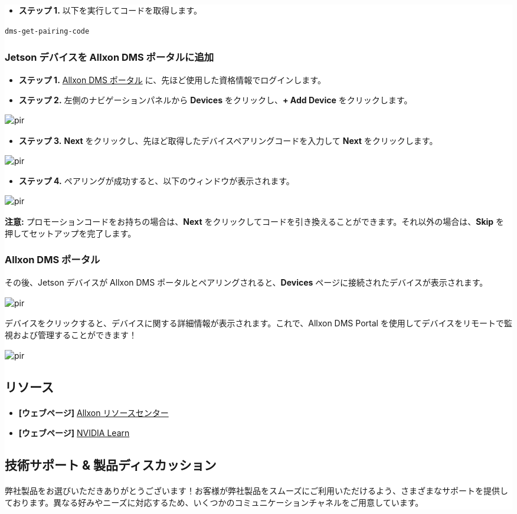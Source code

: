 - **ステップ 1.** 以下を実行してコードを取得します。

```sh
dms-get-pairing-code
```

### Jetson デバイスを Allxon DMS ポータルに追加

- **ステップ 1.** [Allxon DMS ポータル](https://dms.allxon.com/next/signin) に、先ほど使用した資格情報でログインします。

- **ステップ 2.** 左側のナビゲーションパネルから **Devices** をクリックし、**+ Add Device** をクリックします。

<p style={{textAlign: 'center'}}><img src="https://files.seeedstudio.com/wiki/Allxon/portal-1.png" alt="pir" width="1000" height="auto"/></p>

- **ステップ 3.** **Next** をクリックし、先ほど取得したデバイスペアリングコードを入力して **Next** をクリックします。

<p style={{textAlign: 'center'}}><img src="https://files.seeedstudio.com/wiki/Allxon/portal-2.png" alt="pir" width="450" height="auto"/></p>

- **ステップ 4.** ペアリングが成功すると、以下のウィンドウが表示されます。

<p style={{textAlign: 'center'}}><img src="https://files.seeedstudio.com/wiki/Allxon/portal-3.png" alt="pir" width="450" height="auto"/></p>

**注意:** プロモーションコードをお持ちの場合は、**Next** をクリックしてコードを引き換えることができます。それ以外の場合は、**Skip** を押してセットアップを完了します。

### Allxon DMS ポータル

その後、Jetson デバイスが Allxon DMS ポータルとペアリングされると、**Devices** ページに接続されたデバイスが表示されます。

<p style={{textAlign: 'center'}}><img src="https://files.seeedstudio.com/wiki/Allxon/portal-4.png" alt="pir" width="1000" height="auto"/></p>

デバイスをクリックすると、デバイスに関する詳細情報が表示されます。これで、Allxon DMS Portal を使用してデバイスをリモートで監視および管理することができます！

<p style={{textAlign: 'center'}}><img src="https://files.seeedstudio.com/wiki/Allxon/portal-5.png" alt="pir" width="1000" height="auto"/></p>

## リソース

- **[ウェブページ]** [Allxon リソースセンター](https://www.allxon.com/knowledge)

- **[ウェブページ]** [NVIDIA Learn](https://developer.nvidia.com/embedded/learn)

## 技術サポート & 製品ディスカッション

弊社製品をお選びいただきありがとうございます！お客様が弊社製品をスムーズにご利用いただけるよう、さまざまなサポートを提供しております。異なる好みやニーズに対応するため、いくつかのコミュニケーションチャネルをご用意しています。

<div class="button_tech_support_container">
<a href="https://forum.seeedstudio.com/" class="button_forum"></a> 
<a href="https://www.seeedstudio.com/contacts" class="button_email"></a>
</div>

<div class="button_tech_support_container">
<a href="https://discord.gg/eWkprNDMU7" class="button_discord"></a> 
<a href="https://github.com/Seeed-Studio/wiki-documents/discussions/69" class="button_discussion"></a>
</div>
